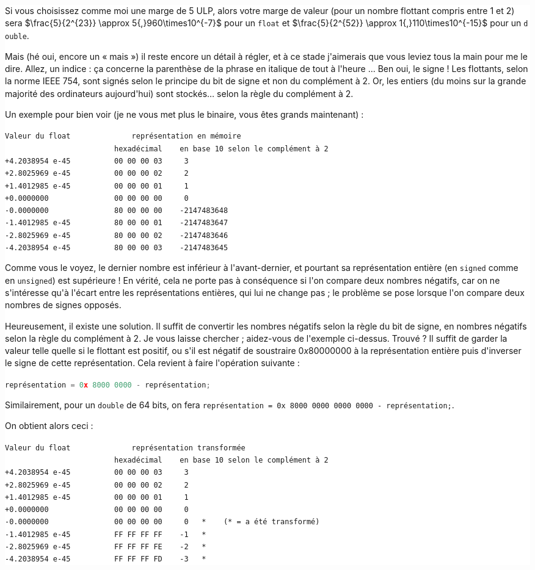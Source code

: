 Si vous choisissez comme moi une marge de 5 ULP, alors votre marge de valeur (pour un nombre flottant compris entre 1 et 2) sera $\frac{5}{2^{23}} \approx 5{,}960\times10^{-7}$ pour un ```float``` et $\frac{5}{2^{52}} \approx 1{,}110\times10^{-15}$ pour un ```double```.

Mais (hé oui, encore un « mais ») il reste encore un détail à régler, et à ce stade j'aimerais que vous leviez tous la main pour me le dire. Allez, un indice : ça concerne la parenthèse de la phrase en italique de tout à l'heure ... Ben oui, le signe ! Les flottants, selon la norme IEEE 754, sont signés selon le principe du bit de signe et non du complément à 2. Or, les entiers (du moins sur la grande majorité des ordinateurs aujourd'hui) sont stockés… selon la règle du complément à 2.

Un exemple pour bien voir (je ne vous met plus le binaire, vous êtes grands maintenant) :

```console
Valeur du float              représentation en mémoire
                         hexadécimal    en base 10 selon le complément à 2
+4.2038954 e-45          00 00 00 03     3
+2.8025969 e-45          00 00 00 02     2
+1.4012985 e-45          00 00 00 01     1
+0.0000000               00 00 00 00     0
-0.0000000               80 00 00 00    -2147483648
-1.4012985 e-45          80 00 00 01    -2147483647
-2.8025969 e-45          80 00 00 02    -2147483646
-4.2038954 e-45          80 00 00 03    -2147483645
```

Comme vous le voyez, le dernier nombre est inférieur à l'avant-dernier, et pourtant sa représentation entière (en ```signed``` comme en ```unsigned```) est supérieure ! En vérité, cela ne porte pas à conséquence si l'on compare deux nombres négatifs, car on ne s'intéresse qu'à l'écart entre les représentations entières, qui lui ne change pas ; le problème se pose lorsque l'on compare deux nombres de signes opposés.

Heureusement, il existe une solution. Il suffit de convertir les nombres négatifs selon la règle du bit de signe, en nombres négatifs selon la règle du complément à 2. Je vous laisse chercher ; aidez-vous de l'exemple ci-dessus. Trouvé ? Il suffit de garder la valeur telle quelle si le flottant est positif, ou s'il est négatif de soustraire $0x 80 00 00 00$ à la représentation entière puis d'inverser le signe de cette représentation. Cela revient à faire l'opération suivante :

```c
représentation = 0x 8000 0000 - représentation;
```

Similairement, pour un ```double``` de 64 bits, on fera ```représentation = 0x 8000 0000 0000 0000 - représentation;```.

On obtient alors ceci :

```console
Valeur du float              représentation transformée
                         hexadécimal    en base 10 selon le complément à 2
+4.2038954 e-45          00 00 00 03     3
+2.8025969 e-45          00 00 00 02     2
+1.4012985 e-45          00 00 00 01     1
+0.0000000               00 00 00 00     0
-0.0000000               00 00 00 00     0   *    (* = a été transformé)
-1.4012985 e-45          FF FF FF FF    -1   *
-2.8025969 e-45          FF FF FF FE    -2   *
-4.2038954 e-45          FF FF FF FD    -3   *
```
